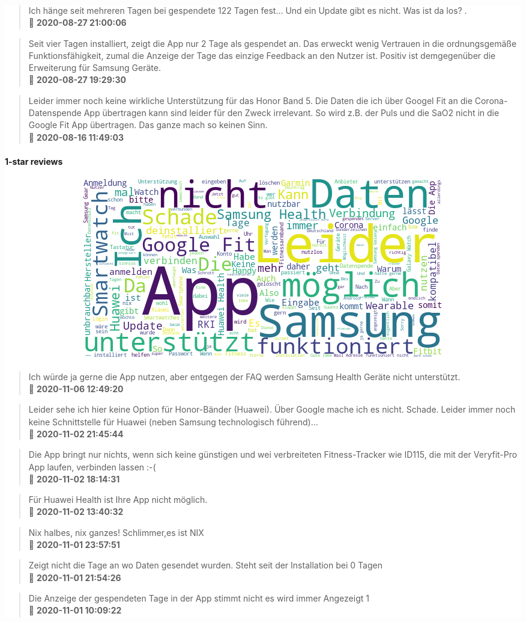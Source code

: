 > Ich hänge seit mehreren Tagen bei gespendete 122 Tagen fest... Und ein Update gibt es nicht. Was ist da los? .<br> :date: __2020-08-27 21:00:06__

> Seit vier Tagen installiert, zeigt die App nur 2 Tage als gespendet an. Das erweckt wenig Vertrauen in die ordnungsgemäße Funktionsfähigkeit, zumal die Anzeige der Tage das einzige Feedback an den Nutzer ist. Positiv ist demgegenüber die Erweiterung für Samsung Geräte.<br> :date: __2020-08-27 19:29:30__

> Leider immer noch keine wirkliche Unterstützung für das Honor Band 5. Die Daten die ich über Googel Fit an die Corona-Datenspende App übertragen kann sind leider für den Zweck irrelevant. So wird z.B. der Puls und die SaO2 nicht in die Google Fit App übertragen. Das ganze mach so keinen Sinn.<br> :date: __2020-08-16 11:49:03__



#### 1-star reviews

<p align="center">
<img src="resources/de.rki.coronadatenspende___2.1.0/1_star_reviews_wordcloud.png" alt="de.rki.coronadatenspende 1 reviews"/>
</p>

> Ich würde ja gerne die App nutzen, aber entgegen der FAQ werden Samsung Health Geräte nicht unterstützt.<br> :date: __2020-11-06 12:49:20__

> Leider sehe ich hier keine Option für Honor-Bänder (Huawei). Über Google mache ich es nicht. Schade. Leider immer noch keine Schnittstelle für Huawei (neben Samsung technologisch führend)...<br> :date: __2020-11-02 21:45:44__

> Die App bringt nur nichts, wenn sich keine günstigen und wei verbreiteten Fitness-Tracker wie ID115, die mit der Veryfit-Pro App laufen, verbinden lassen :-(<br> :date: __2020-11-02 18:14:31__

> Für Huawei Health ist Ihre App nicht möglich.<br> :date: __2020-11-02 13:40:32__

> Nix halbes, nix ganzes! Schlimmer,es ist NIX<br> :date: __2020-11-01 23:57:51__

> Zeigt nicht die Tage an wo Daten gesendet wurden. Steht seit der Installation bei 0 Tagen<br> :date: __2020-11-01 21:54:26__

> Die Anzeige der gespendeten Tage in der App stimmt nicht es wird immer Angezeigt 1<br> :date: __2020-11-01 10:09:22__
